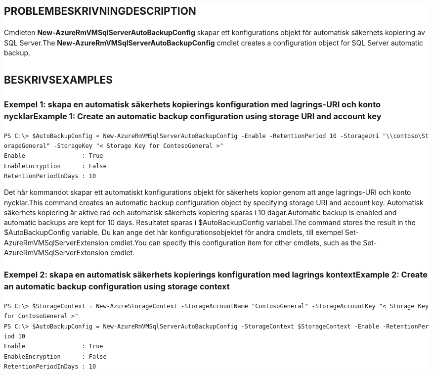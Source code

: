 ## <span data-ttu-id="96f16-107">PROBLEMBESKRIVNING</span><span class="sxs-lookup"><span data-stu-id="96f16-107">DESCRIPTION</span></span>
<span data-ttu-id="96f16-108">Cmdleten **New-AzureRmVMSqlServerAutoBackupConfig** skapar ett konfigurations objekt för automatisk säkerhets kopiering av SQL Server.</span><span class="sxs-lookup"><span data-stu-id="96f16-108">The **New-AzureRmVMSqlServerAutoBackupConfig** cmdlet creates a configuration object for SQL Server automatic backup.</span></span>

## <span data-ttu-id="96f16-109">BESKRIVS</span><span class="sxs-lookup"><span data-stu-id="96f16-109">EXAMPLES</span></span>

### <span data-ttu-id="96f16-110">Exempel 1: skapa en automatisk säkerhets kopierings konfiguration med lagrings-URI och konto nycklar</span><span class="sxs-lookup"><span data-stu-id="96f16-110">Example 1: Create an automatic backup configuration using storage URI and account key</span></span>
```
PS C:\> $AutoBackupConfig = New-AzureRmVMSqlServerAutoBackupConfig -Enable -RetentionPeriod 10 -StorageUri "\\contoso\StorageGeneral" -StorageKey "< Storage Key for ContosoGeneral >"
Enable                : True
EnableEncryption      : False
RetentionPeriodInDays : 10
```

<span data-ttu-id="96f16-111">Det här kommandot skapar ett automatiskt konfigurations objekt för säkerhets kopior genom att ange lagrings-URI och konto nycklar.</span><span class="sxs-lookup"><span data-stu-id="96f16-111">This command creates an automatic backup configuration object by specifying storage URI and account key.</span></span>
<span data-ttu-id="96f16-112">Automatisk säkerhets kopiering är aktive rad och automatisk säkerhets kopiering sparas i 10 dagar.</span><span class="sxs-lookup"><span data-stu-id="96f16-112">Automatic backup is enabled and automatic backups are kept for 10 days.</span></span>
<span data-ttu-id="96f16-113">Resultatet sparas i $AutoBackupConfig variabel.</span><span class="sxs-lookup"><span data-stu-id="96f16-113">The command stores the result in the $AutoBackupConfig variable.</span></span>
<span data-ttu-id="96f16-114">Du kan ange det här konfigurationsobjektet för andra cmdlets, till exempel Set-AzureRmVMSqlServerExtension cmdlet.</span><span class="sxs-lookup"><span data-stu-id="96f16-114">You can specify this configuration item for other cmdlets, such as the Set-AzureRmVMSqlServerExtension cmdlet.</span></span>

### <span data-ttu-id="96f16-115">Exempel 2: skapa en automatisk säkerhets kopierings konfiguration med lagrings kontext</span><span class="sxs-lookup"><span data-stu-id="96f16-115">Example 2: Create an automatic backup configuration using storage context</span></span>
```
PS C:\> $StorageContext = New-AzureStorageContext -StorageAccountName "ContosoGeneral" -StorageAccountKey "< Storage Key for ContosoGeneral >"
PS C:\> $AutoBackupConfig = New-AzureRmVMSqlServerAutoBackupConfig -StorageContext $StorageContext -Enable -RetentionPeriod 10
Enable                : True
EnableEncryption      : False
RetentionPeriodInDays : 10
```
